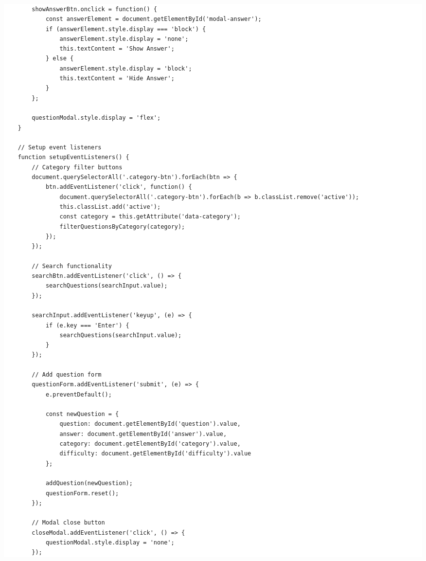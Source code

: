             showAnswerBtn.onclick = function() {
                const answerElement = document.getElementById('modal-answer');
                if (answerElement.style.display === 'block') {
                    answerElement.style.display = 'none';
                    this.textContent = 'Show Answer';
                } else {
                    answerElement.style.display = 'block';
                    this.textContent = 'Hide Answer';
                }
            };
            
            questionModal.style.display = 'flex';
        }
        
        // Setup event listeners
        function setupEventListeners() {
            // Category filter buttons
            document.querySelectorAll('.category-btn').forEach(btn => {
                btn.addEventListener('click', function() {
                    document.querySelectorAll('.category-btn').forEach(b => b.classList.remove('active'));
                    this.classList.add('active');
                    const category = this.getAttribute('data-category');
                    filterQuestionsByCategory(category);
                });
            });
            
            // Search functionality
            searchBtn.addEventListener('click', () => {
                searchQuestions(searchInput.value);
            });
            
            searchInput.addEventListener('keyup', (e) => {
                if (e.key === 'Enter') {
                    searchQuestions(searchInput.value);
                }
            });
            
            // Add question form
            questionForm.addEventListener('submit', (e) => {
                e.preventDefault();
                
                const newQuestion = {
                    question: document.getElementById('question').value,
                    answer: document.getElementById('answer').value,
                    category: document.getElementById('category').value,
                    difficulty: document.getElementById('difficulty').value
                };
                
                addQuestion(newQuestion);
                questionForm.reset();
            });
            
            // Modal close button
            closeModal.addEventListener('click', () => {
                questionModal.style.display = 'none';
            });
            